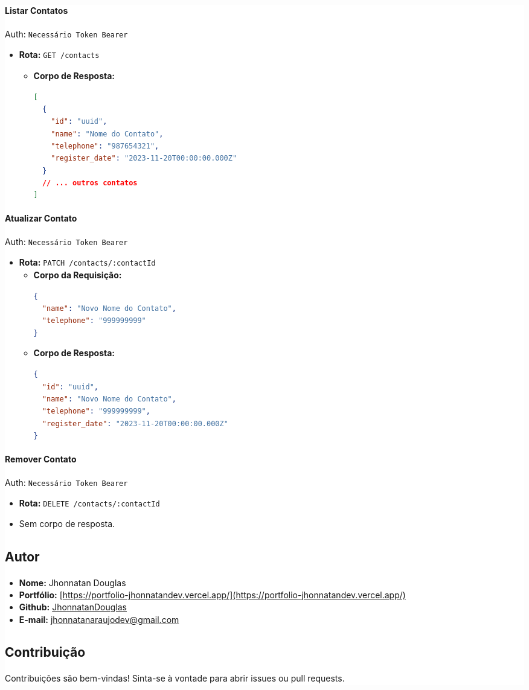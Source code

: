 #### Listar Contatos

Auth: `Necessário Token Bearer`

- **Rota:** `GET /contacts`

  - **Corpo de Resposta:**

    ```json
    [
      {
        "id": "uuid",
        "name": "Nome do Contato",
        "telephone": "987654321",
        "register_date": "2023-11-20T00:00:00.000Z"
      }
      // ... outros contatos
    ]
    ```

#### Atualizar Contato

Auth: `Necessário Token Bearer`

- **Rota:** `PATCH /contacts/:contactId`
  - **Corpo da Requisição:**
    ```json
    {
      "name": "Novo Nome do Contato",
      "telephone": "999999999"
    }
    ```
  - **Corpo de Resposta:**
    ```json
    {
      "id": "uuid",
      "name": "Novo Nome do Contato",
      "telephone": "999999999",
      "register_date": "2023-11-20T00:00:00.000Z"
    }
    ```

#### Remover Contato

Auth: `Necessário Token Bearer`

- **Rota:** `DELETE /contacts/:contactId`

- Sem corpo de resposta.

## Autor

- **Nome:** Jhonnatan Douglas
- **Portfólio:** [https://portfolio-jhonnatandev.vercel.app/](https://portfolio-jhonnatandev.vercel.app/)
- **Github:** [JhonnatanDouglas](https://github.com/JhonnatanDouglas)
- **E-mail:** [jhonnatanaraujodev@gmail.com](mailto:jhonnatanaraujodev@gmail.com)

## Contribuição

Contribuições são bem-vindas! Sinta-se à vontade para abrir issues ou pull requests.
